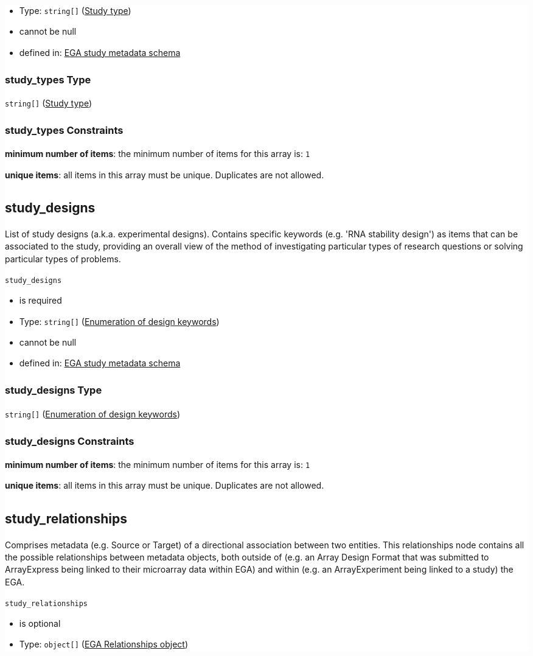 * Type: `string[]` ([Study type](ega-18-properties-study-types-array-study-type.md))

* cannot be null

* defined in: [EGA study metadata schema](ega-18-properties-study-types-array.md "https://github.com/EbiEga/ega-metadata-schema/tree/main/schemas/EGA.study.json#/properties/study_types")

### study\_types Type

`string[]` ([Study type](ega-18-properties-study-types-array-study-type.md))

### study\_types Constraints

**minimum number of items**: the minimum number of items for this array is: `1`

**unique items**: all items in this array must be unique. Duplicates are not allowed.

## study\_designs

List of study designs (a.k.a. experimental designs). Contains specific keywords (e.g. 'RNA stability design') as items that can be associated to the study, providing an overall view of the method of investigating particular types of research questions or solving particular types of problems.

`study_designs`

* is required

* Type: `string[]` ([Enumeration of design keywords](ega-12-definitions-enumeration-of-design-keywords.md))

* cannot be null

* defined in: [EGA study metadata schema](ega-18-properties-study-designs-array.md "https://github.com/EbiEga/ega-metadata-schema/tree/main/schemas/EGA.study.json#/properties/study_designs")

### study\_designs Type

`string[]` ([Enumeration of design keywords](ega-12-definitions-enumeration-of-design-keywords.md))

### study\_designs Constraints

**minimum number of items**: the minimum number of items for this array is: `1`

**unique items**: all items in this array must be unique. Duplicates are not allowed.

## study\_relationships

Comprises metadata (e.g. Source or Target) of a directional association between two entities. This relationships node contains all the possible relationships between metadata objects, both outside of (e.g. an Array Design Format that was submitted to ArrayExpress being linked to their microarray data within EGA) and within (e.g. an ArrayExperiment being linked to a study) the EGA.

`study_relationships`

* is optional

* Type: `object[]` ([EGA Relationships object](ega-12-definitions-ega-relationships-object.md))
